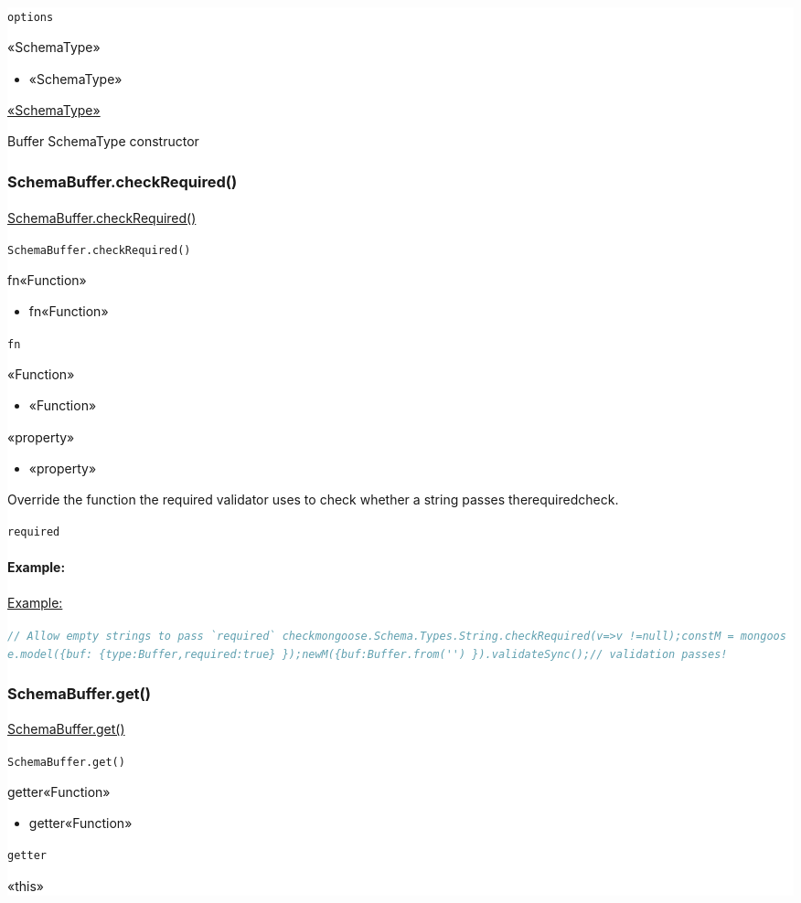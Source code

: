 `options`

«SchemaType»

- «SchemaType»

[«SchemaType»](schematype.html)


Buffer SchemaType constructor


### SchemaBuffer.checkRequired()

[SchemaBuffer.checkRequired()](#SchemaBuffer.checkRequired())

`SchemaBuffer.checkRequired()`

fn«Function»

- fn«Function»

`fn`

«Function»

- «Function»


«property»

- «property»


Override the function the required validator uses to check whether a string
passes therequiredcheck.

`required`

#### Example:

[Example:](#example)


```javascript
// Allow empty strings to pass `required` checkmongoose.Schema.Types.String.checkRequired(v=>v !=null);constM = mongoose.model({buf: {type:Buffer,required:true} });newM({buf:Buffer.from('') }).validateSync();// validation passes!
```


### SchemaBuffer.get()

[SchemaBuffer.get()](#SchemaBuffer.get())

`SchemaBuffer.get()`

getter«Function»

- getter«Function»

`getter`

«this»
